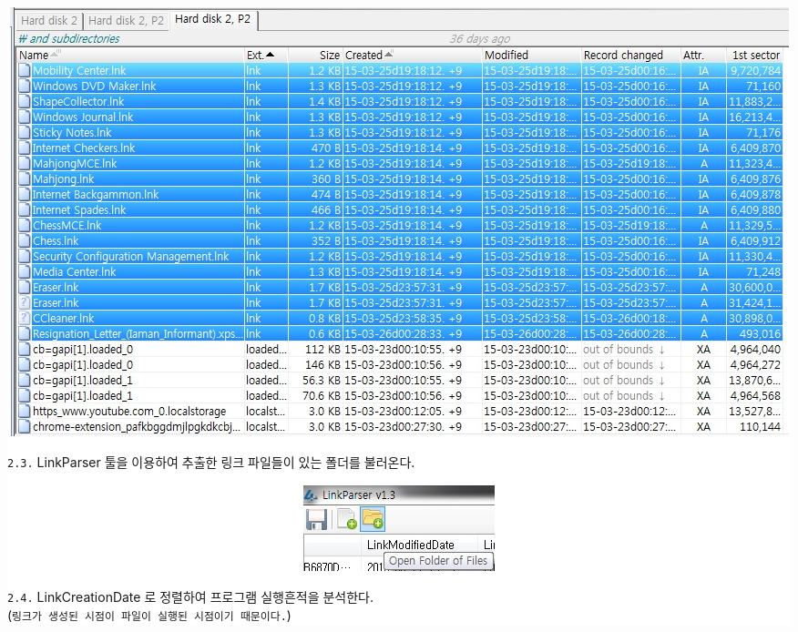 <center><img src="/assets/2018-08-10-post-data_leakage_case_10/2.2.jpg"></center>

`2.3.` LinkParser 툴을 이용하여 추출한 링크 파일들이 있는 폴더를 불러온다.

<center><img src="/assets/2018-08-10-post-data_leakage_case_10/2.3.jpg"></center>

`2.4.` LinkCreationDate 로 정렬하여 프로그램 실행흔적을 분석한다.<br>
(`링크가 생성된 시점이 파일이 실행된 시점이기 때문이다.`)
